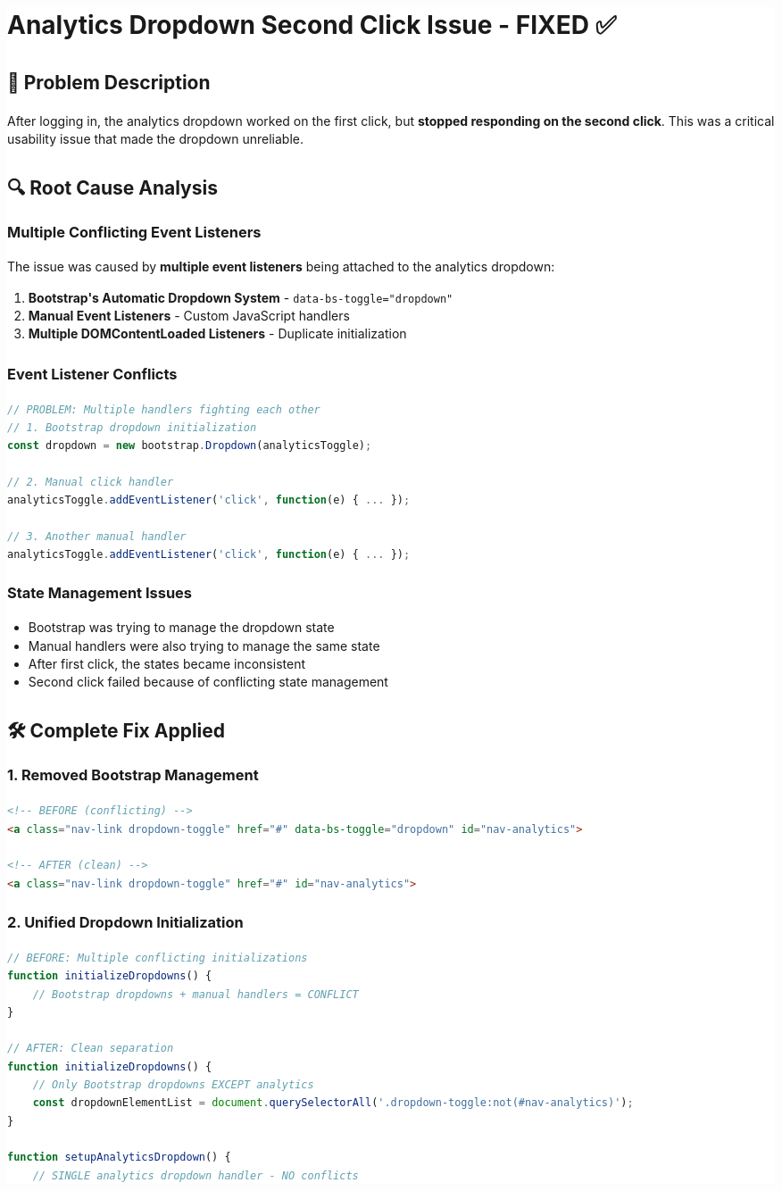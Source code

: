 # Analytics Dropdown Second Click Issue - FIXED ✅

## 🐛 **Problem Description**
After logging in, the analytics dropdown worked on the first click, but **stopped responding on the second click**. This was a critical usability issue that made the dropdown unreliable.

## 🔍 **Root Cause Analysis**

### **Multiple Conflicting Event Listeners**
The issue was caused by **multiple event listeners** being attached to the analytics dropdown:

1. **Bootstrap's Automatic Dropdown System** - `data-bs-toggle="dropdown"`
2. **Manual Event Listeners** - Custom JavaScript handlers
3. **Multiple DOMContentLoaded Listeners** - Duplicate initialization

### **Event Listener Conflicts**
```javascript
// PROBLEM: Multiple handlers fighting each other
// 1. Bootstrap dropdown initialization
const dropdown = new bootstrap.Dropdown(analyticsToggle);

// 2. Manual click handler
analyticsToggle.addEventListener('click', function(e) { ... });

// 3. Another manual handler
analyticsToggle.addEventListener('click', function(e) { ... });
```

### **State Management Issues**
- Bootstrap was trying to manage the dropdown state
- Manual handlers were also trying to manage the same state
- After first click, the states became inconsistent
- Second click failed because of conflicting state management

## 🛠️ **Complete Fix Applied**

### **1. Removed Bootstrap Management**
```html
<!-- BEFORE (conflicting) -->
<a class="nav-link dropdown-toggle" href="#" data-bs-toggle="dropdown" id="nav-analytics">

<!-- AFTER (clean) -->
<a class="nav-link dropdown-toggle" href="#" id="nav-analytics">
```

### **2. Unified Dropdown Initialization**
```javascript
// BEFORE: Multiple conflicting initializations
function initializeDropdowns() {
    // Bootstrap dropdowns + manual handlers = CONFLICT
}

// AFTER: Clean separation
function initializeDropdowns() {
    // Only Bootstrap dropdowns EXCEPT analytics
    const dropdownElementList = document.querySelectorAll('.dropdown-toggle:not(#nav-analytics)');
}

function setupAnalyticsDropdown() {
    // SINGLE analytics dropdown handler - NO conflicts
```